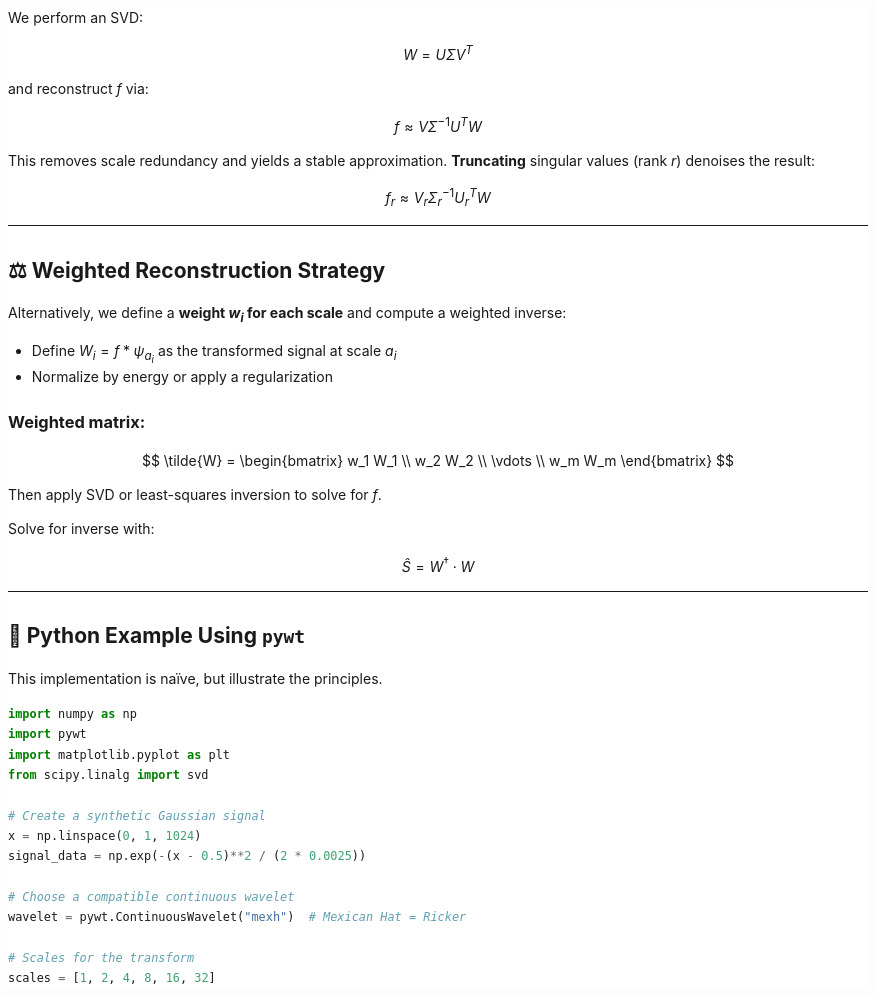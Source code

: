 We perform an SVD:

$$
W = U \Sigma V^T
$$

and reconstruct $f$ via:

$$
f \approx V \Sigma^{-1} U^T W
$$

This removes scale redundancy and yields a stable approximation. **Truncating** singular values (rank $r$) denoises the result:

$$
f_r \approx V_r \Sigma_r^{-1} U_r^T W
$$

---

## ⚖️ Weighted Reconstruction Strategy

Alternatively, we define a **weight $w_i$ for each scale** and compute a weighted inverse:

* Define $W_i = f * \psi_{a_i}$ as the transformed signal at scale $a_i$
* Normalize by energy or apply a regularization

### Weighted matrix:

$$
\tilde{W} = \begin{bmatrix}
w_1 W_1 \\
w_2 W_2 \\
\vdots \\
w_m W_m
\end{bmatrix}
$$

Then apply SVD or least-squares inversion to solve for $f$. 

Solve for inverse with:

$$
\hat{S} = W^\dagger \cdot W
$$


---

## 🧪 Python Example Using `pywt`

This implementation is naïve, but illustrate the principles.

```python
import numpy as np
import pywt
import matplotlib.pyplot as plt
from scipy.linalg import svd

# Create a synthetic Gaussian signal
x = np.linspace(0, 1, 1024)
signal_data = np.exp(-(x - 0.5)**2 / (2 * 0.0025))

# Choose a compatible continuous wavelet
wavelet = pywt.ContinuousWavelet("mexh")  # Mexican Hat = Ricker

# Scales for the transform
scales = [1, 2, 4, 8, 16, 32]
```